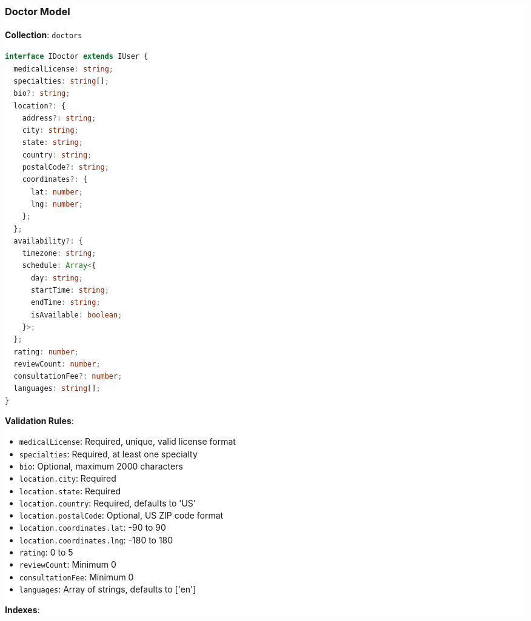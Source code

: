 ### Doctor Model

**Collection**: `doctors`

```typescript
interface IDoctor extends IUser {
  medicalLicense: string;
  specialties: string[];
  bio?: string;
  location?: {
    address?: string;
    city: string;
    state: string;
    country: string;
    postalCode?: string;
    coordinates?: {
      lat: number;
      lng: number;
    };
  };
  availability?: {
    timezone: string;
    schedule: Array<{
      day: string;
      startTime: string;
      endTime: string;
      isAvailable: boolean;
    }>;
  };
  rating: number;
  reviewCount: number;
  consultationFee?: number;
  languages: string[];
}
```

**Validation Rules**:

- `medicalLicense`: Required, unique, valid license format
- `specialties`: Required, at least one specialty
- `bio`: Optional, maximum 2000 characters
- `location.city`: Required
- `location.state`: Required
- `location.country`: Required, defaults to 'US'
- `location.postalCode`: Optional, US ZIP code format
- `location.coordinates.lat`: -90 to 90
- `location.coordinates.lng`: -180 to 180
- `rating`: 0 to 5
- `reviewCount`: Minimum 0
- `consultationFee`: Minimum 0
- `languages`: Array of strings, defaults to ['en']

**Indexes**:

